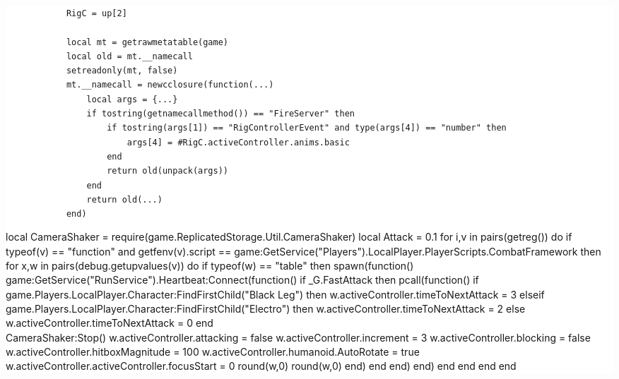 
				RigC = up[2]

				local mt = getrawmetatable(game)
				local old = mt.__namecall
				setreadonly(mt, false)
				mt.__namecall = newcclosure(function(...)
					local args = {...}
					if tostring(getnamecallmethod()) == "FireServer" then
						if tostring(args[1]) == "RigControllerEvent" and type(args[4]) == "number" then
							args[4] = #RigC.activeController.anims.basic
						end
						return old(unpack(args))
					end
					return old(...)
				end)
				
local CameraShaker = require(game.ReplicatedStorage.Util.CameraShaker)
local Attack = 0.1
for i,v in pairs(getreg()) do
    if typeof(v) == "function" and getfenv(v).script == game:GetService("Players").LocalPlayer.PlayerScripts.CombatFramework then
        for x,w in pairs(debug.getupvalues(v)) do
             if typeof(w) == "table" then
                spawn(function()
                    game:GetService("RunService").Heartbeat:Connect(function()
                        if _G.FastAttack then
                            pcall(function()
								if game.Players.LocalPlayer.Character:FindFirstChild("Black Leg") then
									w.activeController.timeToNextAttack = 3
								elseif game.Players.LocalPlayer.Character:FindFirstChild("Electro") then
									w.activeController.timeToNextAttack = 2
								else
									w.activeController.timeToNextAttack = 0
								end             
                                CameraShaker:Stop()
                                w.activeController.attacking = false
                                w.activeController.increment = 3
                                w.activeController.blocking = false                            
                                w.activeController.hitboxMagnitude = 100
    		                    w.activeController.humanoid.AutoRotate = true
    	                      	w.activeController.activeController.focusStart = 0
                                  round(w,0)
									round(w,0)
                                end)
                        end
                    end)
                end)
            end
        end
    end
end
